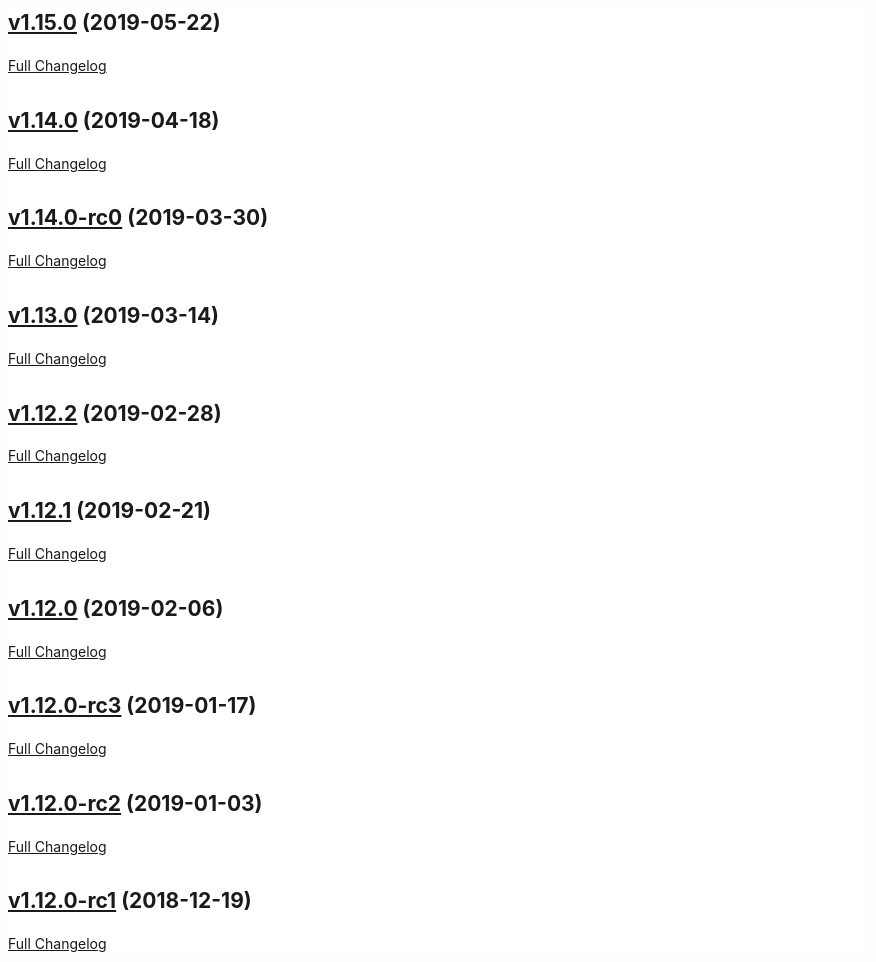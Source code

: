 ## [v1.15.0](https://github.com/netdata/netdata/tree/v1.15.0) (2019-05-22)

[Full Changelog](https://github.com/netdata/netdata/compare/v1.14.0...v1.15.0)

## [v1.14.0](https://github.com/netdata/netdata/tree/v1.14.0) (2019-04-18)

[Full Changelog](https://github.com/netdata/netdata/compare/v1.14.0-rc0...v1.14.0)

## [v1.14.0-rc0](https://github.com/netdata/netdata/tree/v1.14.0-rc0) (2019-03-30)

[Full Changelog](https://github.com/netdata/netdata/compare/v1.13.0...v1.14.0-rc0)

## [v1.13.0](https://github.com/netdata/netdata/tree/v1.13.0) (2019-03-14)

[Full Changelog](https://github.com/netdata/netdata/compare/v1.12.2...v1.13.0)

## [v1.12.2](https://github.com/netdata/netdata/tree/v1.12.2) (2019-02-28)

[Full Changelog](https://github.com/netdata/netdata/compare/v1.12.1...v1.12.2)

## [v1.12.1](https://github.com/netdata/netdata/tree/v1.12.1) (2019-02-21)

[Full Changelog](https://github.com/netdata/netdata/compare/v1.12.0...v1.12.1)

## [v1.12.0](https://github.com/netdata/netdata/tree/v1.12.0) (2019-02-06)

[Full Changelog](https://github.com/netdata/netdata/compare/v1.12.0-rc3...v1.12.0)

## [v1.12.0-rc3](https://github.com/netdata/netdata/tree/v1.12.0-rc3) (2019-01-17)

[Full Changelog](https://github.com/netdata/netdata/compare/v1.12.0-rc2...v1.12.0-rc3)

## [v1.12.0-rc2](https://github.com/netdata/netdata/tree/v1.12.0-rc2) (2019-01-03)

[Full Changelog](https://github.com/netdata/netdata/compare/v1.12.0-rc1...v1.12.0-rc2)

## [v1.12.0-rc1](https://github.com/netdata/netdata/tree/v1.12.0-rc1) (2018-12-19)

[Full Changelog](https://github.com/netdata/netdata/compare/v1.12.0-rc0...v1.12.0-rc1)

